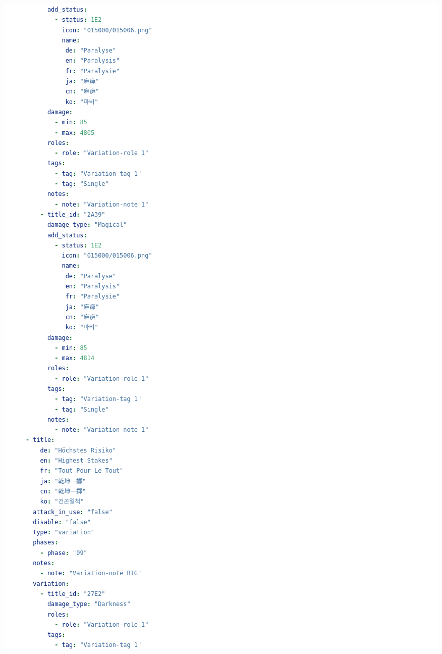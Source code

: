 ```yaml
            add_status:
              - status: 1E2
                icon: "015000/015006.png"
                name:
                 de: "Paralyse"
                 en: "Paralysis"
                 fr: "Paralysie"
                 ja: "麻痺"
                 cn: "麻痹"
                 ko: "마비"
            damage:
              - min: 85
              - max: 4805
            roles:
              - role: "Variation-role 1"
            tags:
              - tag: "Variation-tag 1"
              - tag: "Single"
            notes:
              - note: "Variation-note 1"
          - title_id: "2A39"
            damage_type: "Magical"
            add_status:
              - status: 1E2
                icon: "015000/015006.png"
                name:
                 de: "Paralyse"
                 en: "Paralysis"
                 fr: "Paralysie"
                 ja: "麻痺"
                 cn: "麻痹"
                 ko: "마비"
            damage:
              - min: 85
              - max: 4814
            roles:
              - role: "Variation-role 1"
            tags:
              - tag: "Variation-tag 1"
              - tag: "Single"
            notes:
              - note: "Variation-note 1"
      - title:
          de: "Höchstes Risiko"
          en: "Highest Stakes"
          fr: "Tout Pour Le Tout"
          ja: "乾坤一擲"
          cn: "乾坤一掷"
          ko: "건곤일척"
        attack_in_use: "false"
        disable: "false"
        type: "variation"
        phases:
          - phase: "09"
        notes:
          - note: "Variation-note BIG"
        variation:
          - title_id: "27E2"
            damage_type: "Darkness"
            roles:
              - role: "Variation-role 1"
            tags:
              - tag: "Variation-tag 1"
```